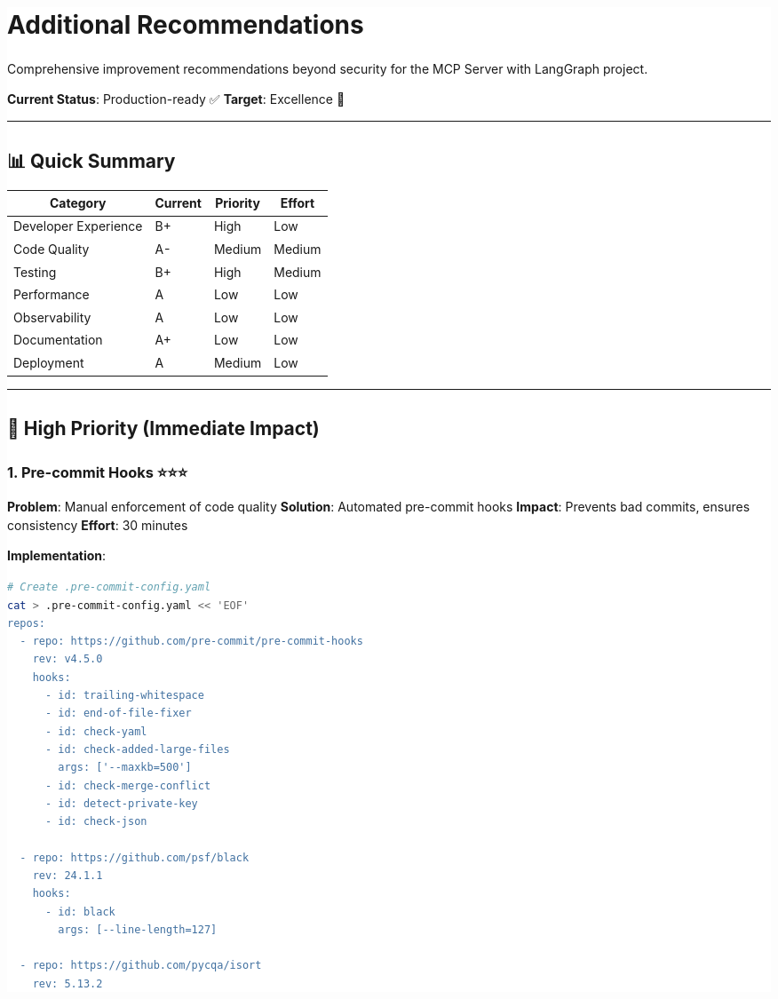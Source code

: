 # Additional Recommendations

Comprehensive improvement recommendations beyond security for the MCP Server with LangGraph project.

**Current Status**: Production-ready ✅
**Target**: Excellence 🎯

---

## 📊 Quick Summary

| Category | Current | Priority | Effort |
|----------|---------|----------|--------|
| Developer Experience | B+ | High | Low |
| Code Quality | A- | Medium | Medium |
| Testing | B+ | High | Medium |
| Performance | A | Low | Low |
| Observability | A | Low | Low |
| Documentation | A+ | Low | Low |
| Deployment | A | Medium | Low |

---

## 🎯 High Priority (Immediate Impact)

### 1. Pre-commit Hooks ⭐⭐⭐

**Problem**: Manual enforcement of code quality
**Solution**: Automated pre-commit hooks
**Impact**: Prevents bad commits, ensures consistency
**Effort**: 30 minutes

**Implementation**:

```bash
# Create .pre-commit-config.yaml
cat > .pre-commit-config.yaml << 'EOF'
repos:
  - repo: https://github.com/pre-commit/pre-commit-hooks
    rev: v4.5.0
    hooks:
      - id: trailing-whitespace
      - id: end-of-file-fixer
      - id: check-yaml
      - id: check-added-large-files
        args: ['--maxkb=500']
      - id: check-merge-conflict
      - id: detect-private-key
      - id: check-json

  - repo: https://github.com/psf/black
    rev: 24.1.1
    hooks:
      - id: black
        args: [--line-length=127]

  - repo: https://github.com/pycqa/isort
    rev: 5.13.2
```